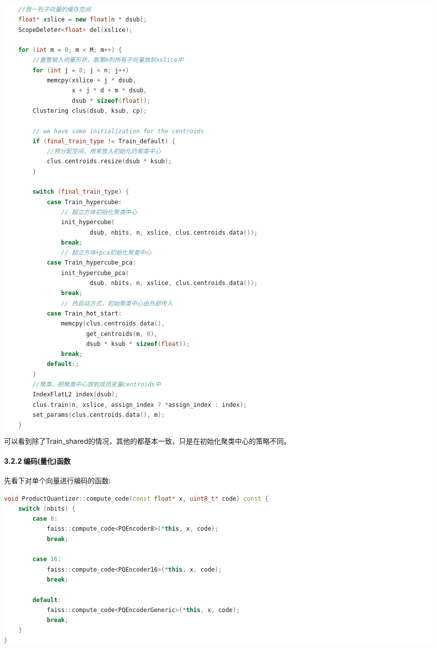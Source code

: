 ```c++
    //放一列子向量的缓存空间
    float* xslice = new float[n * dsub];
    ScopeDeleter<float> del(xslice);

    for (int m = 0; m < M; m++) {
        //重整输入向量形状，取第m列所有子向量放到xslice中
        for (int j = 0; j < n; j++)
            memcpy(xslice + j * dsub,
                   x + j * d + m * dsub,
                   dsub * sizeof(float));
        Clustering clus(dsub, ksub, cp);

        // we have some initialization for the centroids
        if (final_train_type != Train_default) {
            //预分配空间，用来放入初始化的聚类中心
            clus.centroids.resize(dsub * ksub);
        }

        switch (final_train_type) {
            case Train_hypercube:
                // 超立方体初始化聚类中心
                init_hypercube(
                        dsub, nbits, n, xslice, clus.centroids.data());
                break;
                // 超立方体+pca初始化聚类中心
            case Train_hypercube_pca:
                init_hypercube_pca(
                        dsub, nbits, n, xslice, clus.centroids.data());
                break;
                // 热启动方式，初始聚类中心由外部传入
            case Train_hot_start:
                memcpy(clus.centroids.data(),
                       get_centroids(m, 0),
                       dsub * ksub * sizeof(float));
                break;
            default:;
        }
        //聚类，把聚类中心放到成员变量centroids中
        IndexFlatL2 index(dsub);
        clus.train(n, xslice, assign_index ? *assign_index : index);
        set_params(clus.centroids.data(), m);
    }
```
可以看到除了Train_shared的情况，其他的都基本一致，只是在初始化聚类中心的策略不同。

#### 3.2.2 编码(量化)函数
先看下对单个向量进行编码的函数:
```c++
void ProductQuantizer::compute_code(const float* x, uint8_t* code) const {
    switch (nbits) {
        case 8:
            faiss::compute_code<PQEncoder8>(*this, x, code);
            break;

        case 16:
            faiss::compute_code<PQEncoder16>(*this, x, code);
            break;

        default:
            faiss::compute_code<PQEncoderGeneric>(*this, x, code);
            break;
    }
}
```